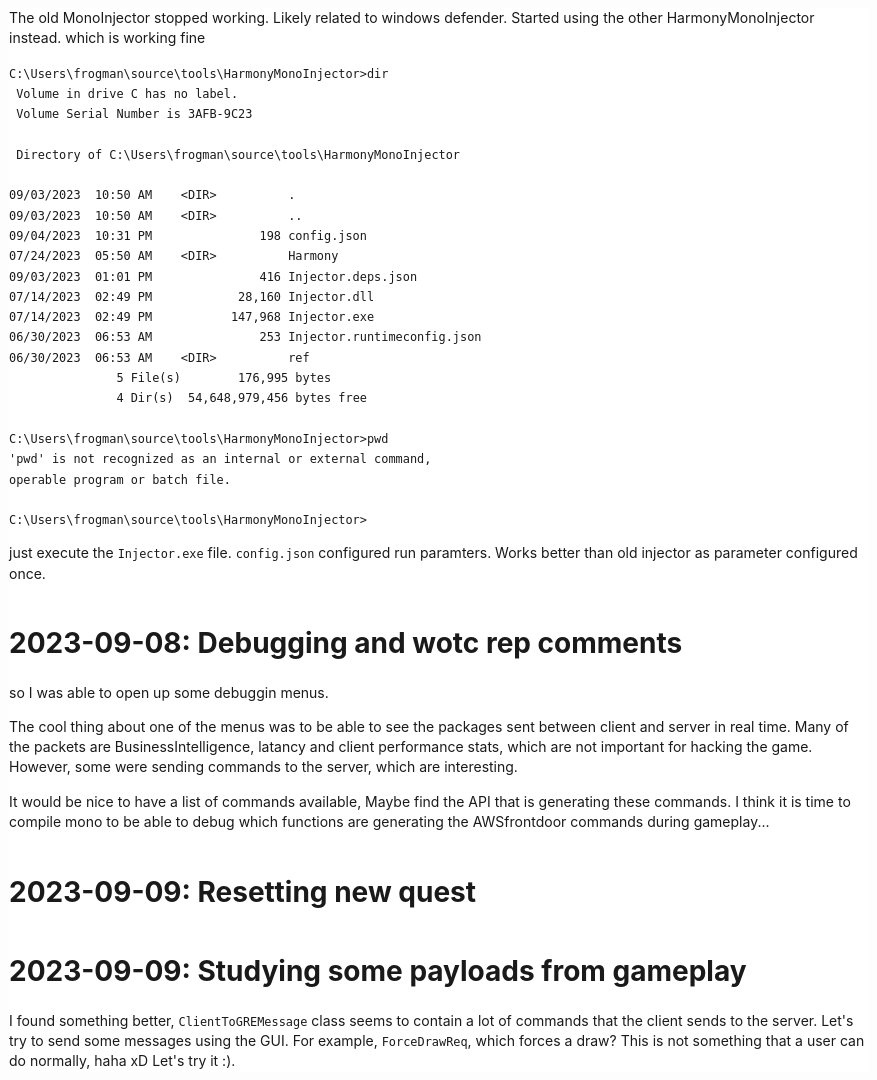 The old MonoInjector stopped working. Likely related to windows defender. Started using the other HarmonyMonoInjector instead. which is working fine

```
C:\Users\frogman\source\tools\HarmonyMonoInjector>dir
 Volume in drive C has no label.
 Volume Serial Number is 3AFB-9C23

 Directory of C:\Users\frogman\source\tools\HarmonyMonoInjector

09/03/2023  10:50 AM    <DIR>          .
09/03/2023  10:50 AM    <DIR>          ..
09/04/2023  10:31 PM               198 config.json
07/24/2023  05:50 AM    <DIR>          Harmony
09/03/2023  01:01 PM               416 Injector.deps.json
07/14/2023  02:49 PM            28,160 Injector.dll
07/14/2023  02:49 PM           147,968 Injector.exe
06/30/2023  06:53 AM               253 Injector.runtimeconfig.json
06/30/2023  06:53 AM    <DIR>          ref
               5 File(s)        176,995 bytes
               4 Dir(s)  54,648,979,456 bytes free

C:\Users\frogman\source\tools\HarmonyMonoInjector>pwd
'pwd' is not recognized as an internal or external command,
operable program or batch file.

C:\Users\frogman\source\tools\HarmonyMonoInjector>
```

just execute the `Injector.exe` file. `config.json` configured run paramters. Works better than old injector as parameter configured once.

# 2023-09-08: Debugging and wotc rep comments

so I was able to open up some debuggin menus.

The cool thing about one of the menus was to be able to see the packages sent between client and server in real time. Many of the packets are BusinessIntelligence, latancy and client performance stats, which are not important for hacking the game. However, some were sending commands to the server, which are interesting.

It would be nice to have a list of commands available, Maybe find the API that is generating these commands. I think it is time to compile mono to be able to debug which functions are generating the AWSfrontdoor commands during gameplay...

# 2023-09-09: Resetting new quest

# 2023-09-09: Studying some payloads from gameplay

I found something better, `ClientToGREMessage` class seems to contain a lot of commands that the client sends to the server. Let's try to send some messages using the GUI. For example, `ForceDrawReq`, which forces a draw? This is not something that a user can do normally, haha xD Let's try it :).
